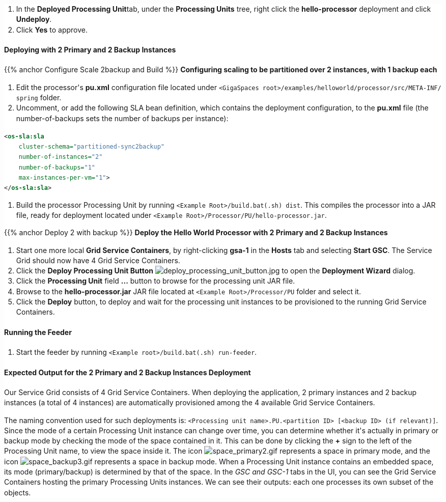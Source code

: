 1. In the **Deployed Processing Unit**tab, under the **Processing Units** tree, right click the **hello-processor** deployment and click **Undeploy**.
1. Click **Yes** to approve.


#### Deploying with 2 Primary and 2 Backup Instances

{{% anchor Configure Scale 2backup and Build %}}
**Configuring scaling to be partitioned over 2 instances, with 1 backup each**

1. Edit the processor's  **pu.xml** configuration file located under `<GigaSpaces root>/examples/helloworld/processor/src/META-INF/spring` folder.
1. Uncomment, or add the following SLA bean definition, which contains the deployment configuration, to the **pu.xml** file (the number-of-backups sets the number of backups per instance):


```xml
<os-sla:sla
	cluster-schema="partitioned-sync2backup"
	number-of-instances="2"
	number-of-backups="1"
	max-instances-per-vm="1">
</os-sla:sla>
```

1. Build the processor Processing Unit by running `<Example Root>/build.bat(.sh) dist`.
This compiles the processor into a JAR file, ready for deployment located under `<Example Root>/Processor/PU/hello-processor.jar`.

{{% anchor Deploy 2 with backup %}}
**Deploy the Hello World Processor with 2 Primary and 2 Backup Instances**

1. Start one more local **Grid Service Containers**, by right-clicking **gsa-1** in the **Hosts** tab and selecting **Start GSC**. The Service Grid should now have 4 Grid Service Containers.
1. Click the **Deploy Processing Unit Button** ![deploy_processing_unit_button.jpg](/attachment_files/deploy_processing_unit_button.jpg) to open the **Deployment Wizard** dialog.
1. Click the **Processing Unit** field **...** button to browse for the processing unit JAR file.
1. Browse to the **hello-processor.jar** JAR file located at `<Example Root>/Processor/PU` folder and select it.
1. Click the **Deploy** button, to deploy and wait for the processing unit instances to be provisioned to the running Grid Service Containers.

#### Running the Feeder

1. Start the feeder by running `<Example root>/build.bat(.sh) run-feeder`.

#### Expected Output for the 2 Primary and 2 Backup Instances Deployment

Our Service Grid consists of 4 Grid Service Containers. When deploying the application, 2 primary instances and 2 backup instances (a total of 4 instances) are automatically provisioned among the 4 available Grid Service Containers.


The naming convention used for such deployments is: `<Processing unit name>.PU.<partition ID> [<backup ID> (if relevant)]`. Since the mode of a certain Processing Unit instance can change over time, you can determine whether it's actually in primary or backup mode by checking the mode of the space contained in it. This can be done by clicking the **+** sign to the left of the Processing Unit name, to view the space inside it.  The icon ![space_primary2.gif](/attachment_files/space_primary2.gif) represents a space in primary mode, and the icon ![space_backup3.gif](/attachment_files/space_backup3.gif) represents a space in backup mode. When a Processing Unit instance contains an embedded space, its mode (primary/backup) is determined by that of the space.
In the **GSC* and *GSC-1** tabs in the UI, you can see the Grid Service Containers hosting the primary Processing Units instances. We can see their outputs: each one processes its own subset of the objects.
